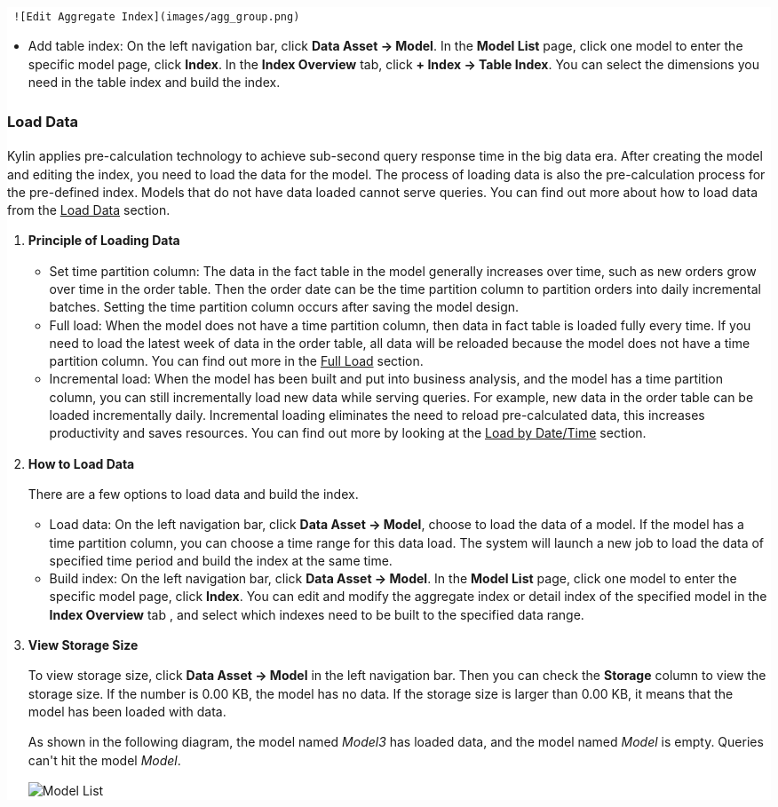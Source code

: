      ![Edit Aggregate Index](images/agg_group.png)

   - Add table index: On the left navigation bar, click **Data Asset -> Model**. In the **Model List** page, click one model to enter the specific model page, click **Index**. In the **Index Overview** tab, click **+ Index -> Table Index**. You can select the dimensions you need in the table index and build the index.


### <span id="loaddata">Load Data</span>

Kylin applies pre-calculation technology to achieve sub-second query response time in the big data era. After creating the model and editing the index, you need to load the data for the model. The process of loading data is also the pre-calculation process for the pre-defined index. Models that do not have data loaded cannot serve queries. You can find out more about how to load data from the [Load Data](../modeling/load_data/intro.md) section.

1. **Principle of Loading Data**

   - Set time partition column: The data in the fact table in the model generally increases over time, such as new orders grow over time in the order table. Then the order date can be the time partition column to partition orders into daily incremental batches. Setting the time partition column occurs after saving the model design.
   - Full load: When the model does not have a time partition column, then data in fact table is loaded fully every time. If you need to load the latest week of data in the order table, all data will be reloaded because the model does not have a time partition column. You can find out more in the [Full Load](../modeling/load_data/full_build.md) section.
   - Incremental load: When the model has been built and put into business analysis, and the model has a time partition column, you can still incrementally load new data while serving queries. For example, new data in the order table can be loaded incrementally daily. Incremental loading eliminates the need to reload pre-calculated data, this increases productivity and saves resources. You can find out more by looking at the [Load by Date/Time](../modeling/load_data/by_date.md) section.

2. **How to Load Data**
  
   There are a few options to load data and build the index.
   
   - Load data:  On the left navigation bar, click **Data Asset -> Model**, choose to load the data of a model. If the model has a time partition column, you can choose a time range for this data load. The system will launch a new job to load the data of specified time period and build the index at the same time.
   - Build index:  On the left navigation bar, click **Data Asset -> Model**. In the **Model List** page, click one model to enter the specific model page, click **Index**. You can edit and modify the aggregate index or detail index of the specified model in the **Index Overview** tab , and select which indexes need to be built to the specified data range.
   
3. **View Storage Size**

   To view storage size, click **Data Asset -> Model** in the left navigation bar. Then you can check the **Storage** column to view the storage size. If the number is 0.00 KB, the model has no data. If the storage size is larger than 0.00 KB, it means that the model has been loaded with data.

   As shown in the following diagram, the model named *Model3* has loaded data, and the model named *Model* is empty. Queries can't hit the model *Model*.

   ![Model List](images/dataload.png)
